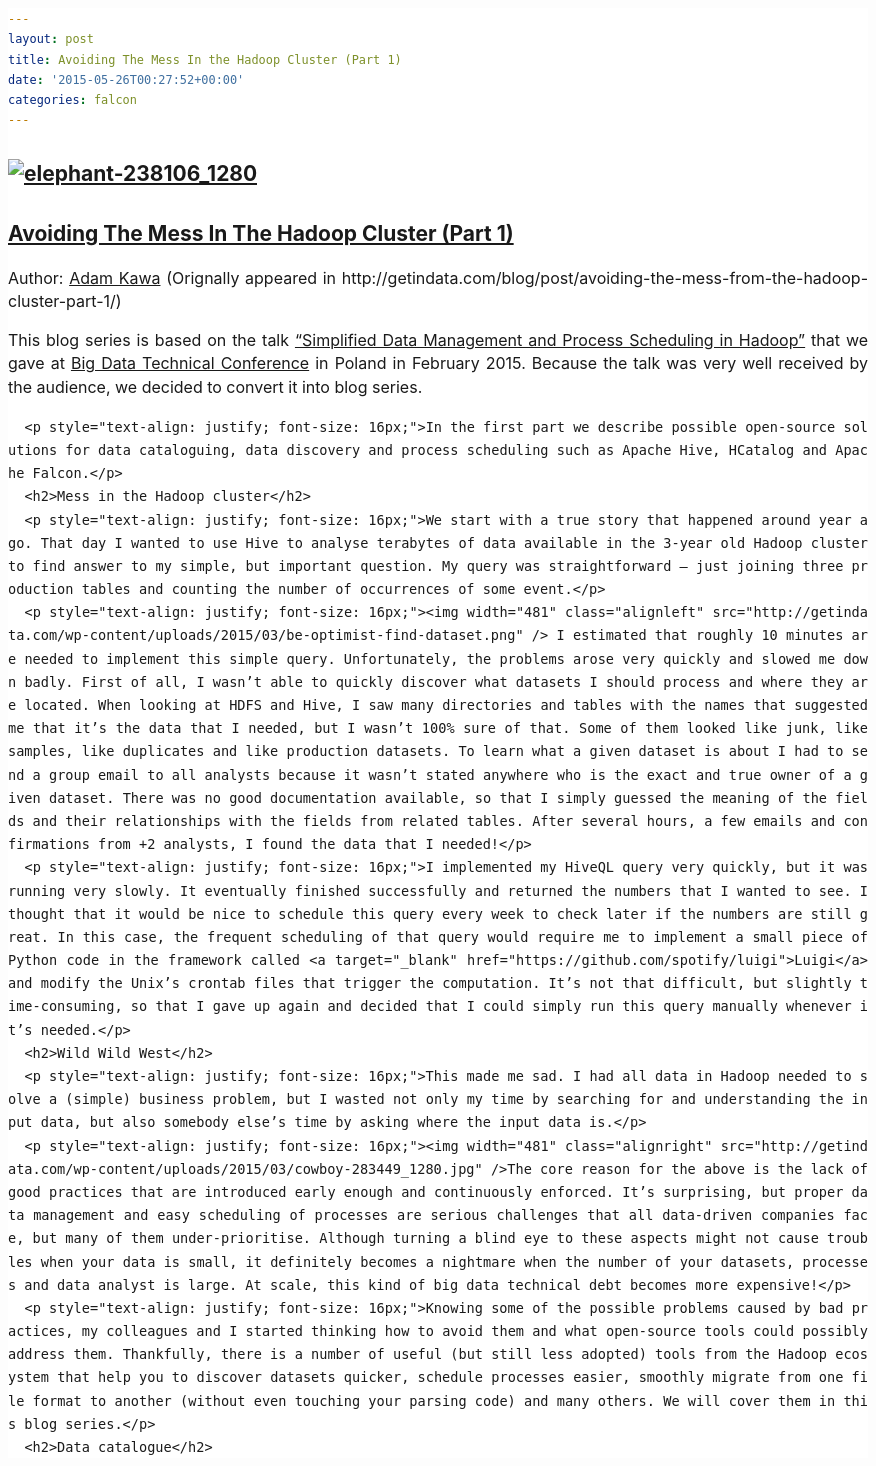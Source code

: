 ```yaml
---
layout: post
title: Avoiding The Mess In the Hadoop Cluster (Part 1)
date: '2015-05-26T00:27:52+00:00'
categories: falcon
---
```

<div style="clear: both;"></div> 
  <h2 class="singletitle"><a href="http://getindata.com/blog/post/avoiding-the-mess-from-the-hadoop-cluster-part-1/"><img width="645" height="300" alt="elephant-238106_1280" class="main-single wp-post-image" src="http://getindata.com/wp-content/uploads/2015/03/elephant-238106_1280-645x300.jpg" /></a></h2> 
  <h2 class="singletitle"><a href="http://getindata.com/blog/post/avoiding-the-mess-from-the-hadoop-cluster-part-1/">Avoiding The Mess In The Hadoop Cluster (Part 1)</a></h2> 
  <p style="text-align: justify; font-size: 16px;">Author: <a href="http://getindata.com/author/adam/">Adam Kawa</a> (Orignally appeared in http://getindata.com/blog/post/avoiding-the-mess-from-the-hadoop-cluster-part-1/)<br /></p> 
  <div class="hrline"><span></span></div> 
  <div class="entry"> 
    <div style="text-align: justify; font-size: 16px;">This blog series is based on the talk <a target="_blank" href="http://slideshare.net/getindata/simplified-data-management-and-process-scheduling-in-hadoop">“Simplified Data Management and Process Scheduling in Hadoop”</a> that we gave at <a target="_blank" href="http://bigdatatech.pl">Big Data Technical Conference</a> in Poland in February 2015. Because the talk was very well received by the audience, we decided to convert it into blog series.
      
      
      
      
      
      
      
      
      
      
      
      <p style="text-align: justify; font-size: 16px;">In the first part we describe possible open-source solutions for data cataloguing, data discovery and process scheduling such as Apache Hive, HCatalog and Apache Falcon.</p> 
      <h2>Mess in the Hadoop cluster</h2> 
      <p style="text-align: justify; font-size: 16px;">We start with a true story that happened around year ago. That day I wanted to use Hive to analyse terabytes of data available in the 3-year old Hadoop cluster to find answer to my simple, but important question. My query was straightforward – just joining three production tables and counting the number of occurrences of some event.</p> 
      <p style="text-align: justify; font-size: 16px;"><img width="481" class="alignleft" src="http://getindata.com/wp-content/uploads/2015/03/be-optimist-find-dataset.png" /> I estimated that roughly 10 minutes are needed to implement this simple query. Unfortunately, the problems arose very quickly and slowed me down badly. First of all, I wasn’t able to quickly discover what datasets I should process and where they are located. When looking at HDFS and Hive, I saw many directories and tables with the names that suggested me that it’s the data that I needed, but I wasn’t 100% sure of that. Some of them looked like junk, like samples, like duplicates and like production datasets. To learn what a given dataset is about I had to send a group email to all analysts because it wasn’t stated anywhere who is the exact and true owner of a given dataset. There was no good documentation available, so that I simply guessed the meaning of the fields and their relationships with the fields from related tables. After several hours, a few emails and confirmations from +2 analysts, I found the data that I needed!</p> 
      <p style="text-align: justify; font-size: 16px;">I implemented my HiveQL query very quickly, but it was running very slowly. It eventually finished successfully and returned the numbers that I wanted to see. I thought that it would be nice to schedule this query every week to check later if the numbers are still great. In this case, the frequent scheduling of that query would require me to implement a small piece of Python code in the framework called <a target="_blank" href="https://github.com/spotify/luigi">Luigi</a> and modify the Unix’s crontab files that trigger the computation. It’s not that difficult, but slightly time-consuming, so that I gave up again and decided that I could simply run this query manually whenever it’s needed.</p> 
      <h2>Wild Wild West</h2> 
      <p style="text-align: justify; font-size: 16px;">This made me sad. I had all data in Hadoop needed to solve a (simple) business problem, but I wasted not only my time by searching for and understanding the input data, but also somebody else’s time by asking where the input data is.</p> 
      <p style="text-align: justify; font-size: 16px;"><img width="481" class="alignright" src="http://getindata.com/wp-content/uploads/2015/03/cowboy-283449_1280.jpg" />The core reason for the above is the lack of good practices that are introduced early enough and continuously enforced. It’s surprising, but proper data management and easy scheduling of processes are serious challenges that all data-driven companies face, but many of them under-prioritise. Although turning a blind eye to these aspects might not cause troubles when your data is small, it definitely becomes a nightmare when the number of your datasets, processes and data analyst is large. At scale, this kind of big data technical debt becomes more expensive!</p> 
      <p style="text-align: justify; font-size: 16px;">Knowing some of the possible problems caused by bad practices, my colleagues and I started thinking how to avoid them and what open-source tools could possibly address them. Thankfully, there is a number of useful (but still less adopted) tools from the Hadoop ecosystem that help you to discover datasets quicker, schedule processes easier, smoothly migrate from one file format to another (without even touching your parsing code) and many others. We will cover them in this blog series.</p> 
      <h2>Data catalogue</h2> 